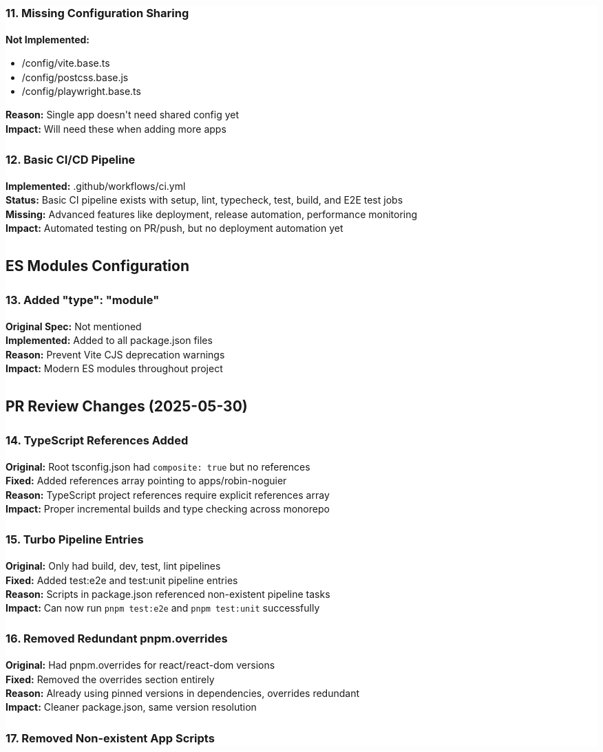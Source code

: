 ### 11. Missing Configuration Sharing

**Not Implemented:**

- /config/vite.base.ts
- /config/postcss.base.js
- /config/playwright.base.ts

**Reason:** Single app doesn't need shared config yet  
**Impact:** Will need these when adding more apps

### 12. Basic CI/CD Pipeline

**Implemented:** .github/workflows/ci.yml  
**Status:** Basic CI pipeline exists with setup, lint, typecheck, test, build, and E2E test jobs  
**Missing:** Advanced features like deployment, release automation, performance monitoring  
**Impact:** Automated testing on PR/push, but no deployment automation yet

## ES Modules Configuration

### 13. Added "type": "module"

**Original Spec:** Not mentioned  
**Implemented:** Added to all package.json files  
**Reason:** Prevent Vite CJS deprecation warnings  
**Impact:** Modern ES modules throughout project

## PR Review Changes (2025-05-30)

### 14. TypeScript References Added

**Original:** Root tsconfig.json had `composite: true` but no references  
**Fixed:** Added references array pointing to apps/robin-noguier  
**Reason:** TypeScript project references require explicit references array  
**Impact:** Proper incremental builds and type checking across monorepo

### 15. Turbo Pipeline Entries

**Original:** Only had build, dev, test, lint pipelines  
**Fixed:** Added test:e2e and test:unit pipeline entries  
**Reason:** Scripts in package.json referenced non-existent pipeline tasks  
**Impact:** Can now run `pnpm test:e2e` and `pnpm test:unit` successfully

### 16. Removed Redundant pnpm.overrides

**Original:** Had pnpm.overrides for react/react-dom versions  
**Fixed:** Removed the overrides section entirely  
**Reason:** Already using pinned versions in dependencies, overrides redundant  
**Impact:** Cleaner package.json, same version resolution

### 17. Removed Non-existent App Scripts
